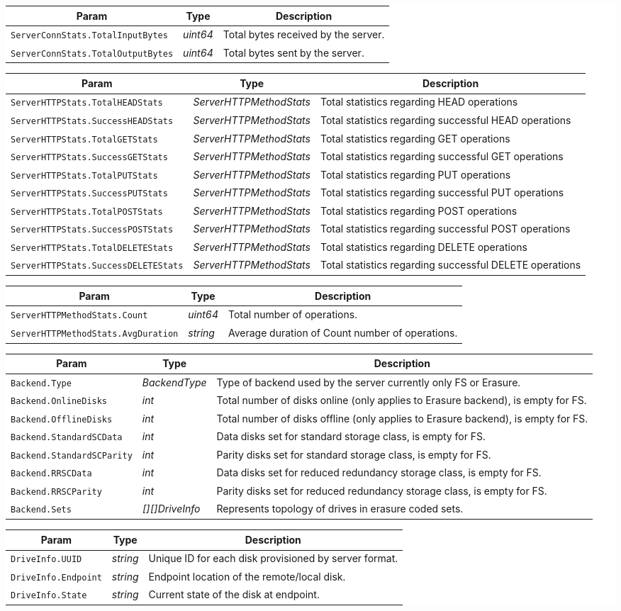 | Param | Type | Description |
|---|---|---|
|`ServerConnStats.TotalInputBytes` | _uint64_ | Total bytes received by the server. |
|`ServerConnStats.TotalOutputBytes` | _uint64_ | Total bytes sent by the server. |

| Param | Type | Description |
|---|---|---|
|`ServerHTTPStats.TotalHEADStats`| _ServerHTTPMethodStats_ | Total statistics regarding HEAD operations |
|`ServerHTTPStats.SuccessHEADStats`| _ServerHTTPMethodStats_ | Total statistics regarding successful HEAD operations |
|`ServerHTTPStats.TotalGETStats`| _ServerHTTPMethodStats_ |  Total statistics regarding GET operations |
|`ServerHTTPStats.SuccessGETStats`| _ServerHTTPMethodStats_ | Total statistics regarding successful GET operations |
|`ServerHTTPStats.TotalPUTStats`| _ServerHTTPMethodStats_ | Total statistics regarding PUT operations |
|`ServerHTTPStats.SuccessPUTStats`| _ServerHTTPMethodStats_ | Total statistics regarding successful PUT operations |
|`ServerHTTPStats.TotalPOSTStats`| _ServerHTTPMethodStats_ | Total statistics regarding POST operations |
|`ServerHTTPStats.SuccessPOSTStats`| _ServerHTTPMethodStats_ | Total statistics regarding successful POST operations |
|`ServerHTTPStats.TotalDELETEStats`| _ServerHTTPMethodStats_ | Total statistics regarding DELETE operations |
|`ServerHTTPStats.SuccessDELETEStats`| _ServerHTTPMethodStats_ | Total statistics regarding successful DELETE operations |


| Param | Type | Description |
|---|---|---|
|`ServerHTTPMethodStats.Count` | _uint64_ | Total number of operations. |
|`ServerHTTPMethodStats.AvgDuration` | _string_ | Average duration of Count number of operations. |

| Param | Type | Description |
|---|---|---|
|`Backend.Type` | _BackendType_ | Type of backend used by the server currently only FS or Erasure. |
|`Backend.OnlineDisks`| _int_ | Total number of disks online (only applies to Erasure backend), is empty for FS. |
|`Backend.OfflineDisks` | _int_ | Total number of disks offline (only applies to Erasure backend), is empty for FS. |
|`Backend.StandardSCData` | _int_ | Data disks set for standard storage class, is empty for FS. |
|`Backend.StandardSCParity` | _int_ | Parity disks set for standard storage class, is empty for FS. |
|`Backend.RRSCData` | _int_ | Data disks set for reduced redundancy storage class, is empty for FS. |
|`Backend.RRSCParity` | _int_ | Parity disks set for reduced redundancy storage class, is empty for FS. |
|`Backend.Sets` | _[][]DriveInfo_ | Represents topology of drives in erasure coded sets. |

| Param | Type | Description |
|---|---|---|
|`DriveInfo.UUID`| _string_ | Unique ID for each disk provisioned by server format. |
|`DriveInfo.Endpoint` | _string_ | Endpoint location of the remote/local disk. |
|`DriveInfo.State` | _string_ | Current state of the disk at endpoint. |
